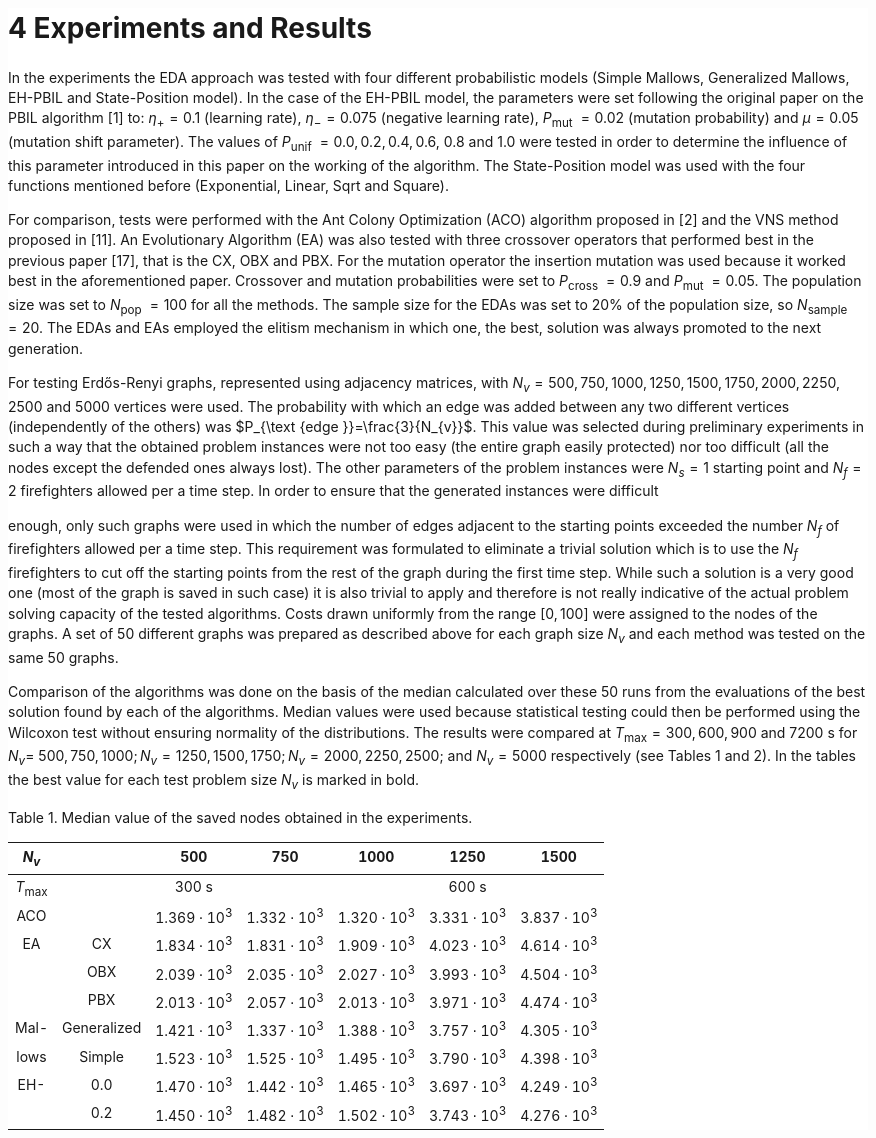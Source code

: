 # 4 Experiments and Results 

In the experiments the EDA approach was tested with four different probabilistic models (Simple Mallows, Generalized Mallows, EH-PBIL and State-Position model). In the case of the EH-PBIL model, the parameters were set following the original paper on the PBIL algorithm [1] to: $\eta_{+}=0.1$ (learning rate), $\eta_{-}=0.075$ (negative learning rate), $P_{\text {mut }}=0.02$ (mutation probability) and $\mu=0.05$ (mutation shift parameter). The values of $P_{\text {unif }}=0.0,0.2,0.4,0.6$, 0.8 and 1.0 were tested in order to determine the influence of this parameter introduced in this paper on the working of the algorithm. The State-Position model was used with the four functions mentioned before (Exponential, Linear, Sqrt and Square).

For comparison, tests were performed with the Ant Colony Optimization (ACO) algorithm proposed in [2] and the VNS method proposed in [11]. An Evolutionary Algorithm (EA) was also tested with three crossover operators that performed best in the previous paper [17], that is the CX, OBX and PBX. For the mutation operator the insertion mutation was used because it worked best in the aforementioned paper. Crossover and mutation probabilities were set to $P_{\text {cross }}=0.9$ and $P_{\text {mut }}=0.05$. The population size was set to $N_{\text {pop }}=100$ for all the methods. The sample size for the EDAs was set to $20 \%$ of the population size, so $N_{\text {sample }}=20$. The EDAs and EAs employed the elitism mechanism in which one, the best, solution was always promoted to the next generation.

For testing Erdős-Renyi graphs, represented using adjacency matrices, with $N_{v}=500,750,1000,1250,1500,1750,2000,2250,2500$ and 5000 vertices were used. The probability with which an edge was added between any two different vertices (independently of the others) was $P_{\text {edge }}=\frac{3}{N_{v}}$. This value was selected during preliminary experiments in such a way that the obtained problem instances were not too easy (the entire graph easily protected) nor too difficult (all the nodes except the defended ones always lost). The other parameters of the problem instances were $N_{s}=1$ starting point and $N_{f}=2$ firefighters allowed per a time step. In order to ensure that the generated instances were difficult

enough, only such graphs were used in which the number of edges adjacent to the starting points exceeded the number $N_{f}$ of firefighters allowed per a time step. This requirement was formulated to eliminate a trivial solution which is to use the $N_{f}$ firefighters to cut off the starting points from the rest of the graph during the first time step. While such a solution is a very good one (most of the graph is saved in such case) it is also trivial to apply and therefore is not really indicative of the actual problem solving capacity of the tested algorithms. Costs drawn uniformly from the range $[0,100]$ were assigned to the nodes of the graphs. A set of 50 different graphs was prepared as described above for each graph size $N_{v}$ and each method was tested on the same 50 graphs.

Comparison of the algorithms was done on the basis of the median calculated over these 50 runs from the evaluations of the best solution found by each of the algorithms. Median values were used because statistical testing could then be performed using the Wilcoxon test without ensuring normality of the distributions. The results were compared at $T_{\max }=300,600,900$ and 7200 s for $N_{v}=$ $500,750,1000 ; N_{v}=1250,1500,1750 ; N_{v}=2000,2250,2500$; and $N_{v}=5000$ respectively (see Tables 1 and 2). In the tables the best value for each test problem size $N_{v}$ is marked in bold.

Table 1. Median value of the saved nodes obtained in the experiments.

| $N_{v}$ |  | 500 | 750 | 1000 | 1250 | 1500 |
| :--: | :--: | :--: | :--: | :--: | :--: | :--: |
| $T_{\text {max }}$ |  | 300 s |  |  | 600 s |  |
| ACO |  | $1.369 \cdot 10^{3}$ | $1.332 \cdot 10^{3}$ | $1.320 \cdot 10^{3}$ | $3.331 \cdot 10^{3}$ | $3.837 \cdot 10^{3}$ |
| EA | CX | $1.834 \cdot 10^{3}$ | $1.831 \cdot 10^{3}$ | $1.909 \cdot 10^{3}$ | $4.023 \cdot 10^{3}$ | $4.614 \cdot 10^{3}$ |
|  | OBX | $2.039 \cdot 10^{3}$ | $2.035 \cdot 10^{3}$ | $2.027 \cdot 10^{3}$ | $3.993 \cdot 10^{3}$ | $4.504 \cdot 10^{3}$ |
|  | PBX | $2.013 \cdot 10^{3}$ | $2.057 \cdot 10^{3}$ | $2.013 \cdot 10^{3}$ | $3.971 \cdot 10^{3}$ | $4.474 \cdot 10^{3}$ |
| Mal- | Generalized | $1.421 \cdot 10^{3}$ | $1.337 \cdot 10^{3}$ | $1.388 \cdot 10^{3}$ | $3.757 \cdot 10^{3}$ | $4.305 \cdot 10^{3}$ |
| lows | Simple | $1.523 \cdot 10^{3}$ | $1.525 \cdot 10^{3}$ | $1.495 \cdot 10^{3}$ | $3.790 \cdot 10^{3}$ | $4.398 \cdot 10^{3}$ |
| EH- | 0.0 | $1.470 \cdot 10^{3}$ | $1.442 \cdot 10^{3}$ | $1.465 \cdot 10^{3}$ | $3.697 \cdot 10^{3}$ | $4.249 \cdot 10^{3}$ |
|  | 0.2 | $1.450 \cdot 10^{3}$ | $1.482 \cdot 10^{3}$ | $1.502 \cdot 10^{3}$ | $3.743 \cdot 10^{3}$ | $4.276 \cdot 10^{3}$ |
